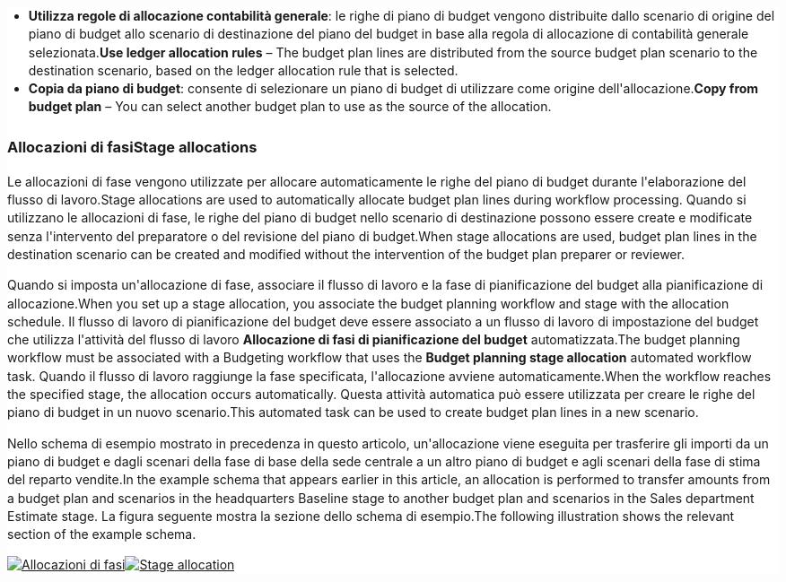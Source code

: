 -   <span data-ttu-id="e0bd6-205">**Utilizza regole di allocazione contabilità generale**: le righe di piano di budget vengono distribuite dallo scenario di origine del piano di budget allo scenario di destinazione del piano del budget in base alla regola di allocazione di contabilità generale selezionata.</span><span class="sxs-lookup"><span data-stu-id="e0bd6-205">**Use ledger allocation rules** – The budget plan lines are distributed from the source budget plan scenario to the destination scenario, based on the ledger allocation rule that is selected.</span></span>
-   <span data-ttu-id="e0bd6-206">**Copia da piano di budget**: consente di selezionare un piano di budget di utilizzare come origine dell'allocazione.</span><span class="sxs-lookup"><span data-stu-id="e0bd6-206">**Copy from budget plan** – You can select another budget plan to use as the source of the allocation.</span></span>

### <a name="stage-allocations"></a><span data-ttu-id="e0bd6-207">Allocazioni di fasi</span><span class="sxs-lookup"><span data-stu-id="e0bd6-207">Stage allocations</span></span>

<span data-ttu-id="e0bd6-208">Le allocazioni di fase vengono utilizzate per allocare automaticamente le righe del piano di budget durante l'elaborazione del flusso di lavoro.</span><span class="sxs-lookup"><span data-stu-id="e0bd6-208">Stage allocations are used to automatically allocate budget plan lines during workflow processing.</span></span> <span data-ttu-id="e0bd6-209">Quando si utilizzano le allocazioni di fase, le righe del piano di budget nello scenario di destinazione possono essere create e modificate senza l'intervento del preparatore o del revisione del piano di budget.</span><span class="sxs-lookup"><span data-stu-id="e0bd6-209">When stage allocations are used, budget plan lines in the destination scenario can be created and modified without the intervention of the budget plan preparer or reviewer.</span></span>

<span data-ttu-id="e0bd6-210">Quando si imposta un'allocazione di fase, associare il flusso di lavoro e la fase di pianificazione del budget alla pianificazione di allocazione.</span><span class="sxs-lookup"><span data-stu-id="e0bd6-210">When you set up a stage allocation, you associate the budget planning workflow and stage with the allocation schedule.</span></span> <span data-ttu-id="e0bd6-211">Il flusso di lavoro di pianificazione del budget deve essere associato a un flusso di lavoro di impostazione del budget che utilizza l'attività del flusso di lavoro ****Allocazione di fasi di pianificazione del budget**** automatizzata.</span><span class="sxs-lookup"><span data-stu-id="e0bd6-211">The budget planning workflow must be associated with a Budgeting workflow that uses the ****Budget planning stage allocation**** automated workflow task.</span></span> <span data-ttu-id="e0bd6-212">Quando il flusso di lavoro raggiunge la fase specificata, l'allocazione avviene automaticamente.</span><span class="sxs-lookup"><span data-stu-id="e0bd6-212">When the workflow reaches the specified stage, the allocation occurs automatically.</span></span> <span data-ttu-id="e0bd6-213">Questa attività automatica può essere utilizzata per creare le righe del piano di budget in un nuovo scenario.</span><span class="sxs-lookup"><span data-stu-id="e0bd6-213">This automated task can be used to create budget plan lines in a new scenario.</span></span> 

<span data-ttu-id="e0bd6-214">Nello schema di esempio mostrato in precedenza in questo articolo, un'allocazione viene eseguita per trasferire gli importi da un piano di budget e dagli scenari della fase di base della sede centrale a un altro piano di budget e agli scenari della fase di stima del reparto vendite.</span><span class="sxs-lookup"><span data-stu-id="e0bd6-214">In the example schema that appears earlier in this article, an allocation is performed to transfer amounts from a budget plan and scenarios in the headquarters Baseline stage to another budget plan and scenarios in the Sales department Estimate stage.</span></span> <span data-ttu-id="e0bd6-215">La figura seguente mostra la sezione dello schema di esempio.</span><span class="sxs-lookup"><span data-stu-id="e0bd6-215">The following illustration shows the relevant section of the example schema.</span></span>

<span data-ttu-id="e0bd6-216">[![Allocazioni di fasi](./media/stageallocation-204x300.png)](./media/stageallocation.png)</span><span class="sxs-lookup"><span data-stu-id="e0bd6-216">[![Stage allocation](./media/stageallocation-204x300.png)](./media/stageallocation.png)</span></span> 
